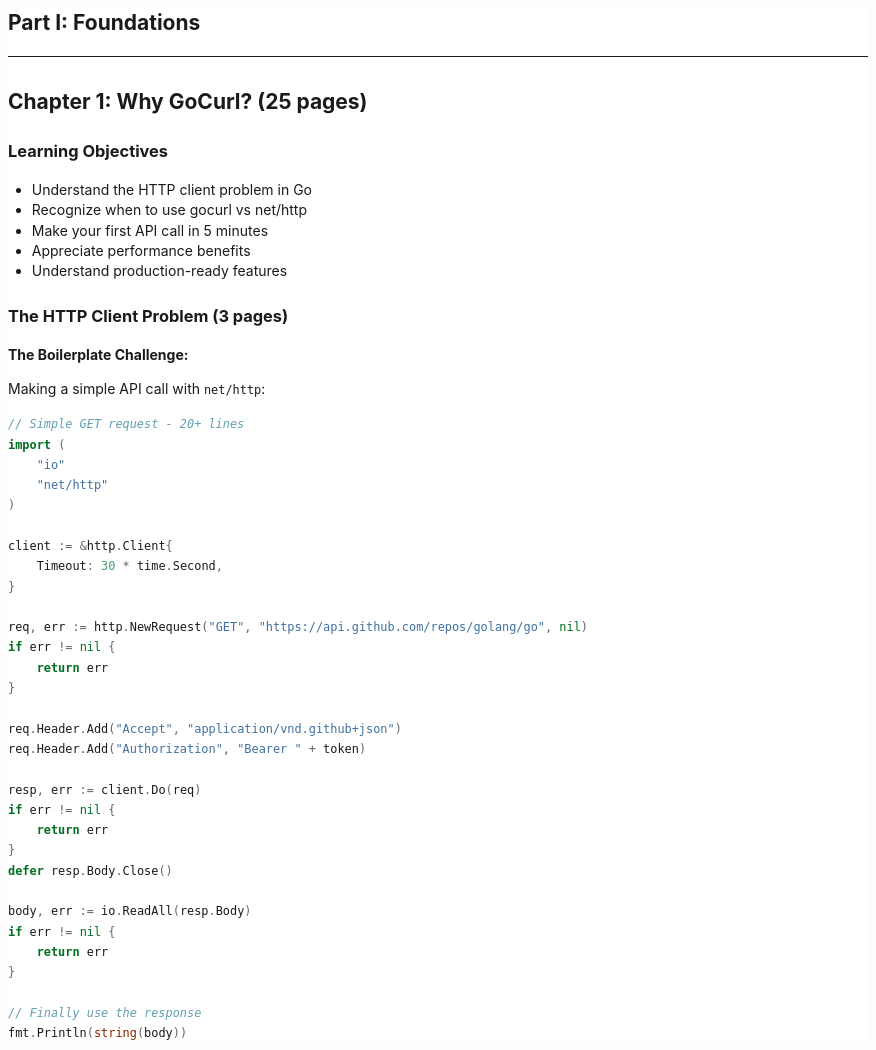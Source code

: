 
## Part I: Foundations

---

## Chapter 1: Why GoCurl? (25 pages)

### Learning Objectives
- Understand the HTTP client problem in Go
- Recognize when to use gocurl vs net/http
- Make your first API call in 5 minutes
- Appreciate performance benefits
- Understand production-ready features

### The HTTP Client Problem (3 pages)

**The Boilerplate Challenge:**

Making a simple API call with `net/http`:
```go
// Simple GET request - 20+ lines
import (
    "io"
    "net/http"
)

client := &http.Client{
    Timeout: 30 * time.Second,
}

req, err := http.NewRequest("GET", "https://api.github.com/repos/golang/go", nil)
if err != nil {
    return err
}

req.Header.Add("Accept", "application/vnd.github+json")
req.Header.Add("Authorization", "Bearer " + token)

resp, err := client.Do(req)
if err != nil {
    return err
}
defer resp.Body.Close()

body, err := io.ReadAll(resp.Body)
if err != nil {
    return err
}

// Finally use the response
fmt.Println(string(body))
```
